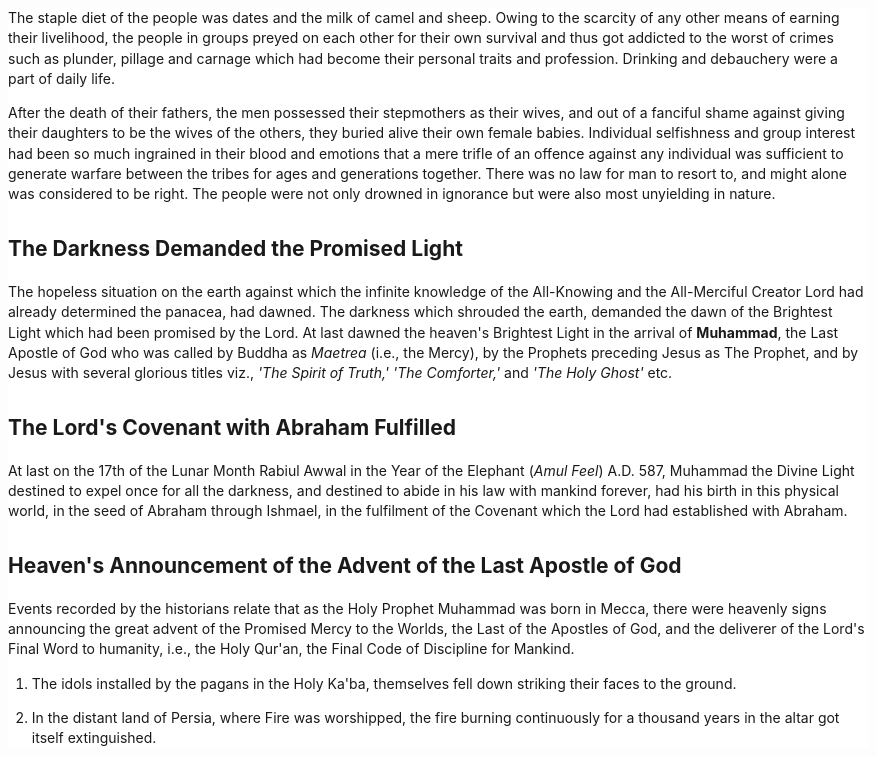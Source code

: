 The staple diet of the people was dates and the milk of camel and sheep.
Owing to the scarcity of any other means of earning their livelihood,
the people in groups preyed on each other for their own survival and
thus got addicted to the worst of crimes such as plunder, pillage and
carnage which had become their personal traits and profession. Drinking
and debauchery were a part of daily life.

After the death of their fathers, the men possessed their stepmothers as
their wives, and out of a fanciful shame against giving their daughters
to be the wives of the others, they buried alive their own female
babies. Individual selfishness and group interest had been so much
ingrained in their blood and emotions that a mere trifle of an offence
against any individual was sufficient to generate warfare between the
tribes for ages and generations together. There was no law for man to
resort to, and might alone was considered to be right. The people were
not only drowned in ignorance but were also most unyielding in nature.

The Darkness Demanded the Promised Light
----------------------------------------

The hopeless situation on the earth against which the infinite knowledge
of the All-Knowing and the All-Merciful Creator Lord had already
determined the panacea, had dawned. The darkness which shrouded the
earth, demanded the dawn of the Brightest Light which had been promised
by the Lord. At last dawned the heaven's Brightest Light in the arrival
of **Muhammad**, the Last Apostle of God who was called by Buddha as
*Maetrea* (i.e., the Mercy), by the Prophets preceding Jesus as The
Prophet, and by Jesus with several glorious titles viz., *'The Spirit of
Truth,' 'The Comforter,'* and *'The Holy Ghost'* etc.

The Lord's Covenant with Abraham Fulfilled
------------------------------------------

At last on the 17th of the Lunar Month Rabiul Awwal in the Year of the
Elephant (*Amul Feel*) A.D. 587, Muhammad the Divine Light destined to
expel once for all the darkness, and destined to abide in his law with
mankind forever, had his birth in this physical world, in the seed of
Abraham through Ishmael, in the fulfilment of the Covenant which the
Lord had established with Abraham.

Heaven's Announcement of the Advent of the Last Apostle of God
--------------------------------------------------------------

Events recorded by the historians relate that as the Holy Prophet
Muhammad was born in Mecca, there were heavenly signs announcing the
great advent of the Promised Mercy to the Worlds, the Last of the
Apostles of God, and the deliverer of the Lord's Final Word to humanity,
i.e., the Holy Qur'an, the Final Code of Discipline for Mankind.

1. The idols installed by the pagans in the Holy Ka'ba, themselves fell
down striking their faces to the ground.

2. In the distant land of Persia, where Fire was worshipped, the fire
burning continuously for a thousand years in the altar got itself
extinguished.
